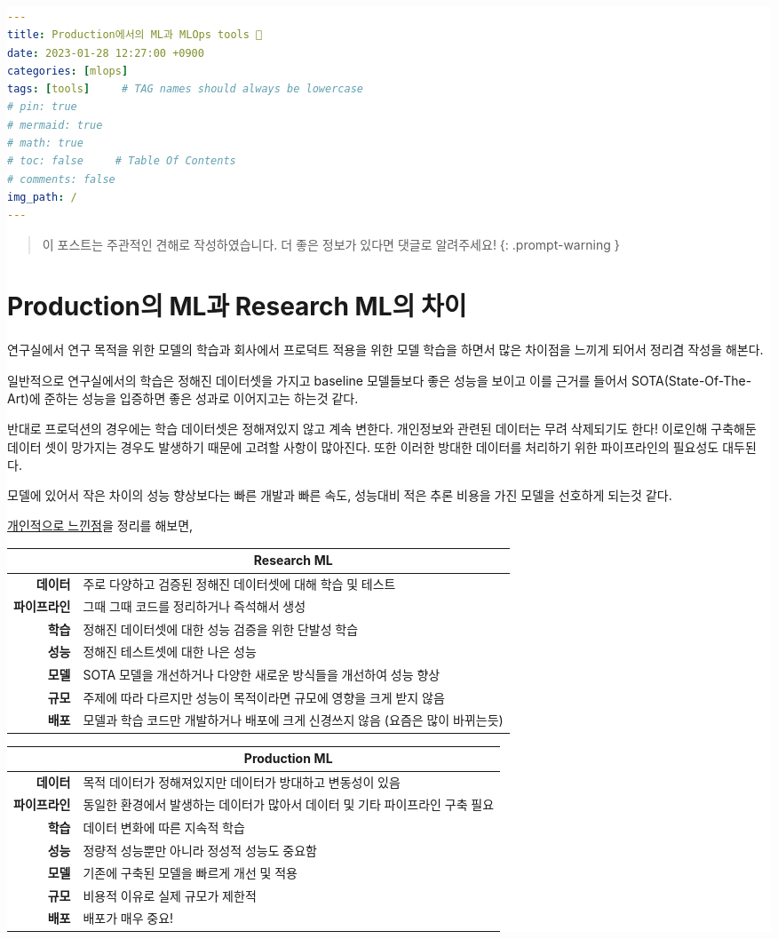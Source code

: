 ```yaml
---
title: Production에서의 ML과 MLOps tools 🚀
date: 2023-01-28 12:27:00 +0900
categories: [mlops]
tags: [tools]     # TAG names should always be lowercase
# pin: true
# mermaid: true
# math: true
# toc: false     # Table Of Contents
# comments: false 
img_path: /
---
```


> 이 포스트는 주관적인 견해로 작성하였습니다. 더 좋은 정보가 있다면 댓글로 알려주세요! 
{: .prompt-warning }

# Production의 ML과 Research ML의 차이

연구실에서 연구 목적을 위한 모델의 학습과 회사에서 프로덕트 적용을 위한 모델 학습을 하면서 많은 차이점을 느끼게 되어서 정리겸 작성을 해본다.

일반적으로 연구실에서의 학습은 정해진 데이터셋을 가지고 baseline 모델들보다 좋은 성능을 보이고 이를 근거를 들어서 SOTA(State-Of-The-Art)에 준하는 성능을 입증하면 좋은 성과로 이어지고는 하는것 같다.

반대로 프로덕션의 경우에는 학습 데이터셋은 정해져있지 않고 계속 변한다.
개인정보와 관련된 데이터는 무려 삭제되기도 한다! 이로인해 구축해둔 데이터 셋이 망가지는 경우도 발생하기 때문에 고려할 사항이 많아진다. 또한 이러한 방대한 데이터를 처리하기 위한 파이프라인의 필요성도 대두된다.

모델에 있어서 작은 차이의 성능 향상보다는 빠른 개발과 빠른 속도, 성능대비 적은 추론 비용을 가진 모델을 선호하게 되는것 같다.

<u>개인적으로 느낀점</u>을 정리를 해보면,

|| **Research ML** |
|-:|-|
|**데이터**|주로 다양하고 검증된 정해진 데이터셋에 대해 학습 및 테스트 |
|**파이프라인**|그때 그때 코드를 정리하거나 즉석해서 생성|
|**학습**|정해진 데이터셋에 대한 성능 검증을 위한 단발성 학습|
|**성능**|정해진 테스트셋에 대한 나은 성능|
|**모델**|SOTA 모델을 개선하거나 다양한 새로운 방식들을 개선하여 성능 향상 |
|**규모**|주제에 따라 다르지만 성능이 목적이라면 규모에 영향을 크게 받지 않음 |
|**배포**|모델과 학습 코드만 개발하거나 배포에 크게 신경쓰지 않음 (요즘은 많이 바뀌는듯)|

|| **Production ML** |
|-:|-|
|**데이터**| 목적 데이터가 정해져있지만 데이터가 방대하고 변동성이 있음 |
|**파이프라인**|동일한 환경에서 발생하는 데이터가 많아서 데이터 및 기타 파이프라인 구축 필요|
|**학습**| 데이터 변화에 따른 지속적 학습|
|**성능**|정량적 성능뿐만 아니라 정성적 성능도 중요함|
|**모델**| 기존에 구축된 모델을 빠르게 개선 및 적용|
|**규모**|비용적 이유로 실제 규모가 제한적|
|**배포**|배포가 매우 중요!|
